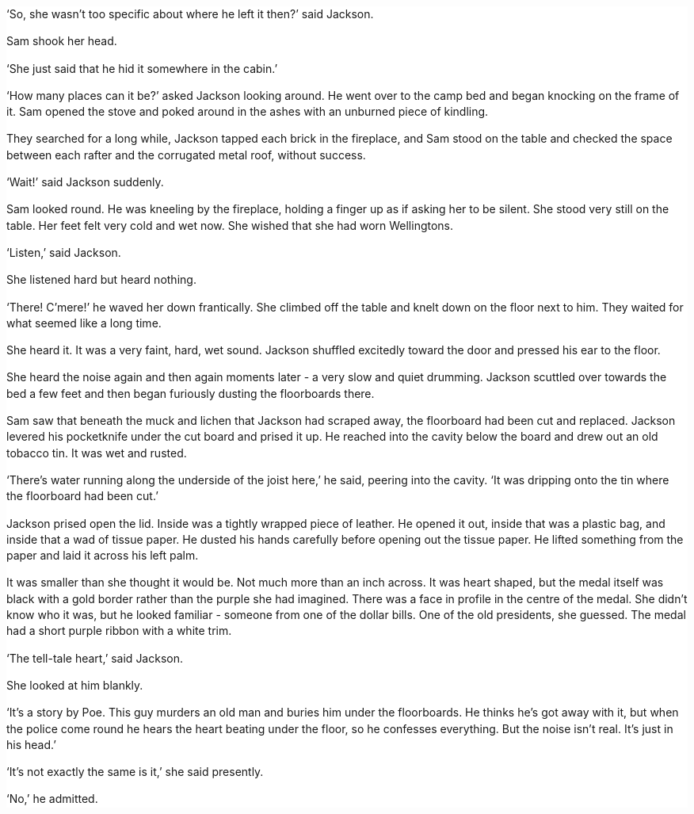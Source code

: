 ‘So, she wasn’t too specific about where he left it then?’ said Jackson.  

Sam shook her head.  

‘She just said that he hid it somewhere in the cabin.’  

‘How many places can it be?’ asked Jackson looking around. He went over to the camp bed and began knocking on the frame of it. Sam opened the stove and poked around in the ashes with an unburned piece of kindling.  

They searched for a long while, Jackson tapped each brick in the fireplace, and Sam stood on the table and checked the space between each rafter and the corrugated metal roof, without success.  

‘Wait!’ said Jackson suddenly.  

Sam looked round. He was kneeling by the fireplace, holding a finger up as if asking her to be silent. She stood very still on the table. Her feet felt very cold and wet now. She wished that she had worn Wellingtons.  

‘Listen,’ said Jackson.  

She listened hard but heard nothing.  

‘There! C’mere!’ he waved her down frantically. She climbed off the table and knelt down on the floor next to him. They waited for what seemed like a long time.  

She heard it. It was a very faint, hard, wet sound. Jackson shuffled excitedly toward the door and pressed his ear to the floor.  

She heard the noise again and then again moments later - a very slow and quiet drumming. Jackson scuttled over towards the bed a few feet and then began furiously dusting the floorboards there.  

Sam saw that beneath the muck and lichen that Jackson had scraped away, the floorboard had been cut and replaced. Jackson levered his pocketknife under the cut board and prised it up. He reached into the cavity below the board and drew out an old tobacco tin. It was wet and rusted.  

‘There’s water running along the underside of the joist here,’ he said, peering into the cavity. ‘It was dripping onto the tin where the floorboard had been cut.’  

Jackson prised open the lid. Inside was a tightly wrapped piece of leather. He opened it out, inside that was a plastic bag, and inside that a wad of tissue paper. He dusted his hands carefully before opening out the tissue paper. He lifted something from the paper and laid it across his left palm.  

It was smaller than she thought it would be. Not much more than an inch across. It was heart shaped, but the medal itself was black with a gold border rather than the purple she had imagined. There was a face in profile in the centre of the medal. She didn’t know who it was, but he looked familiar - someone from one of the dollar bills. One of the old presidents, she guessed. The medal had a short purple ribbon with a white trim.  

‘The tell-tale heart,’ said Jackson.  

She looked at him blankly.  

‘It’s a story by Poe. This guy murders an old man and buries him under the floorboards. He thinks he’s got away with it, but when the police come round he hears the heart beating under the floor, so he confesses everything. But the noise isn’t real. It’s just in his head.’  

‘It’s not exactly the same is it,’ she said presently.  

‘No,’ he admitted.  
